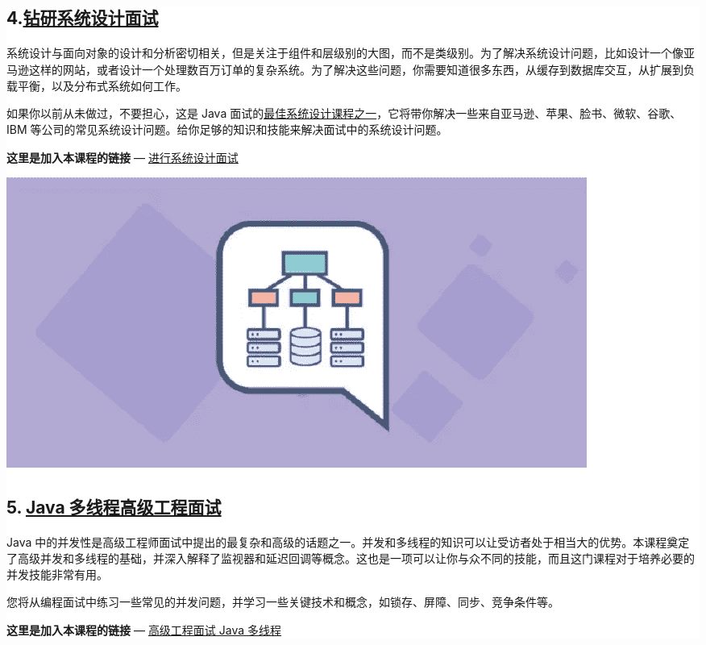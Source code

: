## 4.[钻研系统设计面试](https://www.educative.io/collection/5668639101419520/5649050225344512?affiliate_id=5073518643380224)

系统设计与面向对象的设计和分析密切相关，但是关注于组件和层级别的大图，而不是类级别。为了解决系统设计问题，比如设计一个像亚马逊这样的网站，或者设计一个处理数百万订单的复杂系统。为了解决这些问题，你需要知道很多东西，从缓存到数据库交互，从扩展到负载平衡，以及分布式系统如何工作。

如果你以前从未做过，不要担心，这是 Java 面试的[最佳系统设计课程之一](/javarevisited/10-best-system-design-courses-for-coding-interviews-949fd029ce65)，它将带你解决一些来自亚马逊、苹果、脸书、微软、谷歌、IBM 等公司的常见系统设计问题。给你足够的知识和技能来解决面试中的系统设计问题。

**这里是加入本课程的链接** — [进行系统设计面试](https://www.educative.io/collection/5668639101419520/5649050225344512?affiliate_id=5073518643380224)

![](img/faf65d6d1ae3ae30d94ea0c48ef79592.png)

## 5. [Java 多线程高级工程面试](https://www.educative.io/courses/java-multithreading-for-senior-engineering-interviews?affiliate_id=5073518643380224)

Java 中的并发性是高级工程师面试中提出的最复杂和高级的话题之一。并发和多线程的知识可以让受访者处于相当大的优势。本课程奠定了高级并发和多线程的基础，并深入解释了监视器和延迟回调等概念。这也是一项可以让你与众不同的技能，而且这门课程对于培养必要的并发技能非常有用。

您将从编程面试中练习一些常见的并发问题，并学习一些关键技术和概念，如锁存、屏障、同步、竞争条件等。

**这里是加入本课程的链接** — [高级工程面试 Java 多线程](https://www.educative.io/courses/java-multithreading-for-senior-engineering-interviews?affiliate_id=5073518643380224)
